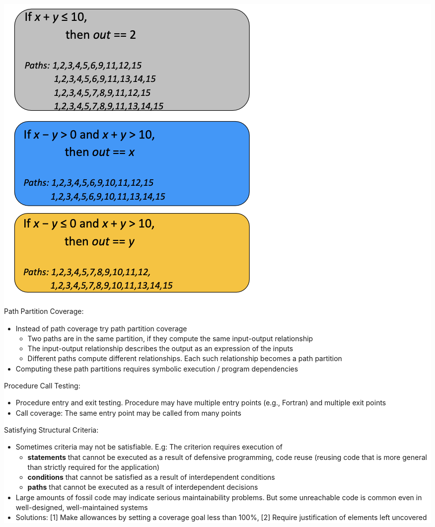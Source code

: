 ![Untitled](./final/untitled-45.png)

Path Partition Coverage:

- Instead of path coverage try path partition coverage
  - Two paths are in the same partition, if they compute the same input-output relationship
  - The input-output relationship describes the output as an expression of the inputs
  - Different paths compute different relationships. Each such relationship becomes a path partition
- Computing these path partitions requires symbolic execution / program dependencies

Procedure Call Testing:

- Procedure entry and exit testing. Procedure may have multiple entry points (e.g., Fortran) and multiple exit points
- Call coverage: The same entry point may be called from many points

Satisfying Structural Criteria:

- Sometimes criteria may not be satisfiable. E.g: The criterion requires execution of
  - **statements** that cannot be executed as a result of defensive programming, code reuse (reusing code that is more general than strictly required for the application)
  - **conditions** that cannot be satisfied as a result of interdependent conditions
  - **paths** that cannot be executed as a result of interdependent decisions
- Large amounts of fossil code may indicate serious maintainability problems. But some unreachable code is common even in well-designed, well-maintained systems
- Solutions: \[1] Make allowances by setting a coverage goal less than 100%, \[2] Require justification of elements left uncovered
